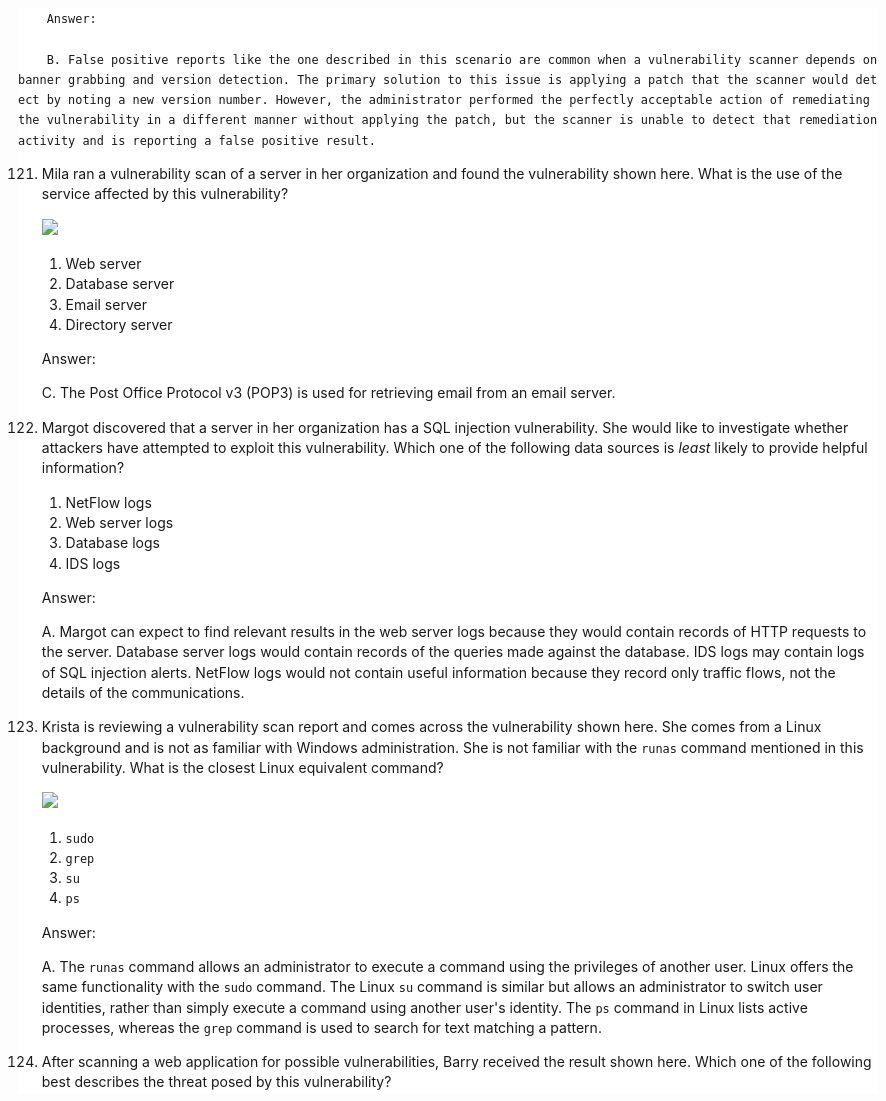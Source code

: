         Answer:

        B. False positive reports like the one described in this scenario are common when a vulnerability scanner depends on banner grabbing and version detection. The primary solution to this issue is applying a patch that the scanner would detect by noting a new version number. However, the administrator performed the perfectly acceptable action of remediating the vulnerability in a different manner without applying the patch, but the scanner is unable to detect that remediation activity and is reporting a false positive result.
121.    Mila ran a vulnerability scan of a server in her organization and found the vulnerability shown here. What is the use of the service affected by this vulnerability?

        ![](https://cdn2.percipio.com/1713091581.af3c25110d5be87c964ff1f58db3e061c5d018ae/eod/books/165333/images/c02uf042.jpg)

        1. Web server
        2. Database server
        3. Email server
        4. Directory server

        Answer:

        C. The Post Office Protocol v3 (POP3) is used for retrieving email from an email server.
122.    Margot discovered that a server in her organization has a SQL injection vulnerability. She would like to investigate whether attackers have attempted to exploit this vulnerability. Which one of the following data sources is _least_ likely to provide helpful information?

        1. NetFlow logs
        2. Web server logs
        3. Database logs
        4. IDS logs

        Answer:

        A. Margot can expect to find relevant results in the web server logs because they would contain records of HTTP requests to the server. Database server logs would contain records of the queries made against the database. IDS logs may contain logs of SQL injection alerts. NetFlow logs would not contain useful information because they record only traffic flows, not the details of the communications.
123.    Krista is reviewing a vulnerability scan report and comes across the vulnerability shown here. She comes from a Linux background and is not as familiar with Windows administration. She is not familiar with the `runas` command mentioned in this vulnerability. What is the closest Linux equivalent command?

        ![](https://cdn2.percipio.com/1713091581.af3c25110d5be87c964ff1f58db3e061c5d018ae/eod/books/165333/images/c02uf043.jpg)

        1. `sudo`
        2. `grep`
        3. `su`
        4. `ps`

        Answer:

        A. The `runas` command allows an administrator to execute a command using the privileges of another user. Linux offers the same functionality with the `sudo` command. The Linux `su` command is similar but allows an administrator to switch user identities, rather than simply execute a command using another user's identity. The `ps` command in Linux lists active processes, whereas the `grep` command is used to search for text matching a pattern.
124.    After scanning a web application for possible vulnerabilities, Barry received the result shown here. Which one of the following best describes the threat posed by this vulnerability?
